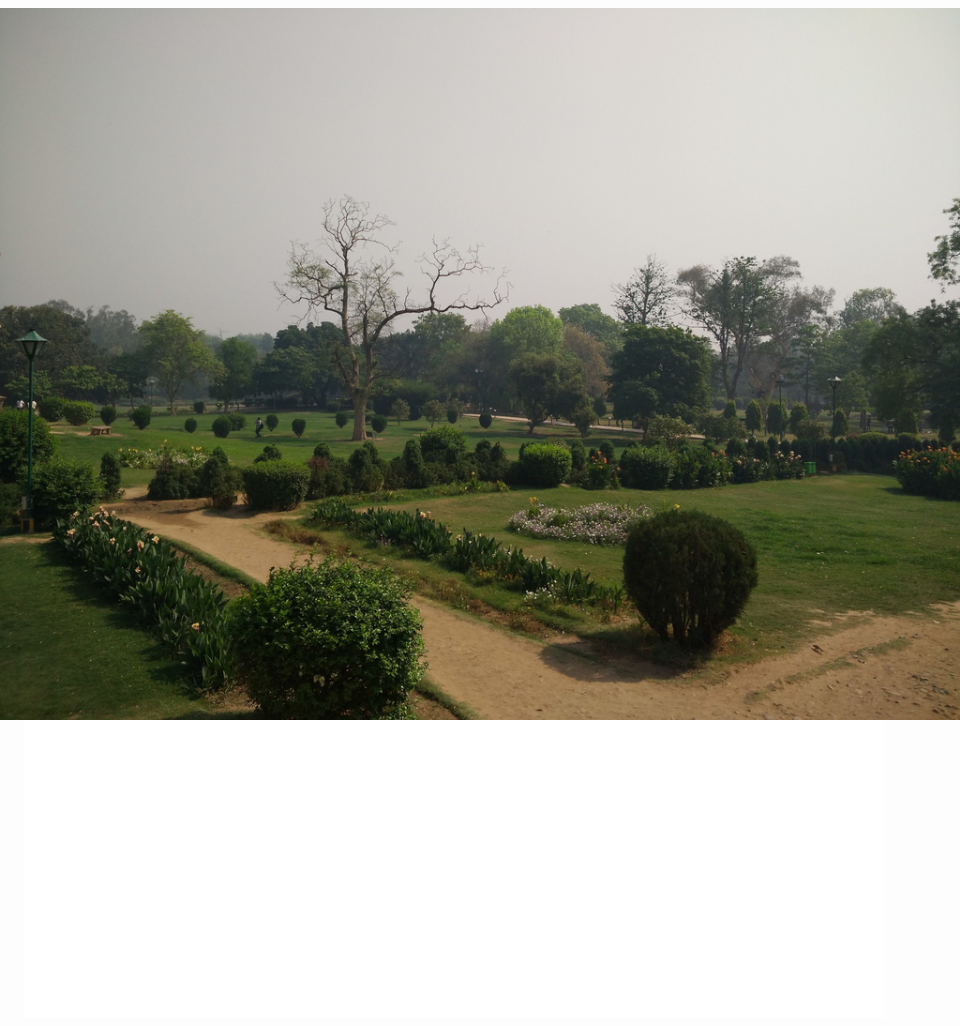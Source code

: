 <img style="width:100%; position:absolute; left:0" src="/images/lodhi/5.jpg">
<div style="height:1010px" class="invisible-div"></div>


